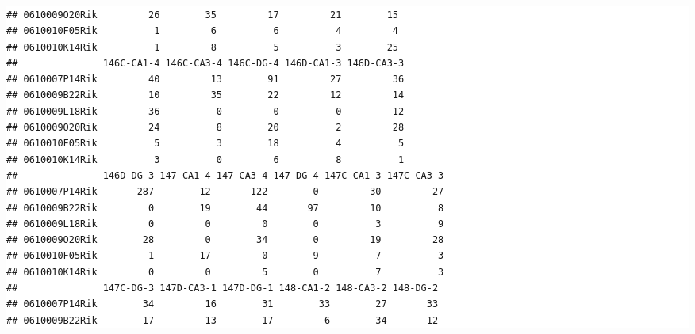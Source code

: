    ## 0610009O20Rik         26        35         17         21        15
    ## 0610010F05Rik          1         6          6          4         4
    ## 0610010K14Rik          1         8          5          3        25
    ##               146C-CA1-4 146C-CA3-4 146C-DG-4 146D-CA1-3 146D-CA3-3
    ## 0610007P14Rik         40         13        91         27         36
    ## 0610009B22Rik         10         35        22         12         14
    ## 0610009L18Rik         36          0         0          0         12
    ## 0610009O20Rik         24          8        20          2         28
    ## 0610010F05Rik          5          3        18          4          5
    ## 0610010K14Rik          3          0         6          8          1
    ##               146D-DG-3 147-CA1-4 147-CA3-4 147-DG-4 147C-CA1-3 147C-CA3-3
    ## 0610007P14Rik       287        12       122        0         30         27
    ## 0610009B22Rik         0        19        44       97         10          8
    ## 0610009L18Rik         0         0         0        0          3          9
    ## 0610009O20Rik        28         0        34        0         19         28
    ## 0610010F05Rik         1        17         0        9          7          3
    ## 0610010K14Rik         0         0         5        0          7          3
    ##               147C-DG-3 147D-CA3-1 147D-DG-1 148-CA1-2 148-CA3-2 148-DG-2
    ## 0610007P14Rik        34         16        31        33        27       33
    ## 0610009B22Rik        17         13        17         6        34       12